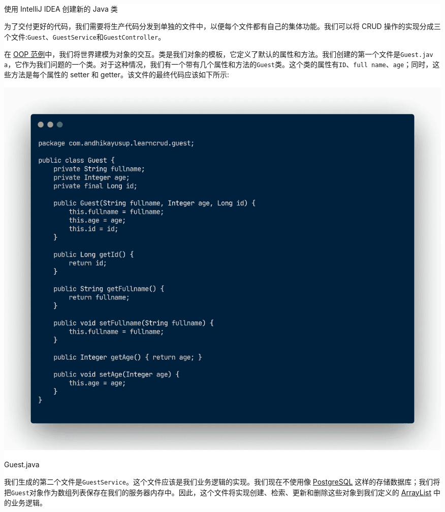 使用 IntelliJ IDEA 创建新的 Java 类

为了交付更好的代码，我们需要将生产代码分发到单独的文件中，以便每个文件都有自己的集体功能。我们可以将 CRUD 操作的实现分成三个文件:`Guest`、`GuestService`和`GuestController`。

在 [OOP 范例](/javarevisited/my-favorite-courses-to-learn-object-oriented-programming-and-design-in-2019-197bab351733)中，我们将世界建模为对象的交互。类是我们对象的模板，它定义了默认的属性和方法。我们创建的第一个文件是`Guest.java`，它作为我们问题的一个类。对于这种情况，我们有一个带有几个属性和方法的`Guest`类。这个类的属性有`ID`、`full name`、`age`；同时，这些方法是每个属性的 setter 和 getter。该文件的最终代码应该如下所示:

![](img/da91b8d6746f18d23b687e137554141d.png)

Guest.java

我们生成的第二个文件是`GuestService`。这个文件应该是我们业务逻辑的实现。我们现在不使用像 [PostgreSQL](/javarevisited/7-best-free-postgresql-courses-for-beginners-to-learn-in-2021-3bf369d73794) 这样的存储数据库；我们将把`Guest`对象作为数组列表保存在我们的服务器内存中。因此，这个文件将实现创建、检索、更新和删除这些对象到我们定义的 [ArrayList](https://javarevisited.blogspot.com/2011/05/example-of-arraylist-in-java-tutorial.html#axzz6qVaG06bu) 中的业务逻辑。
